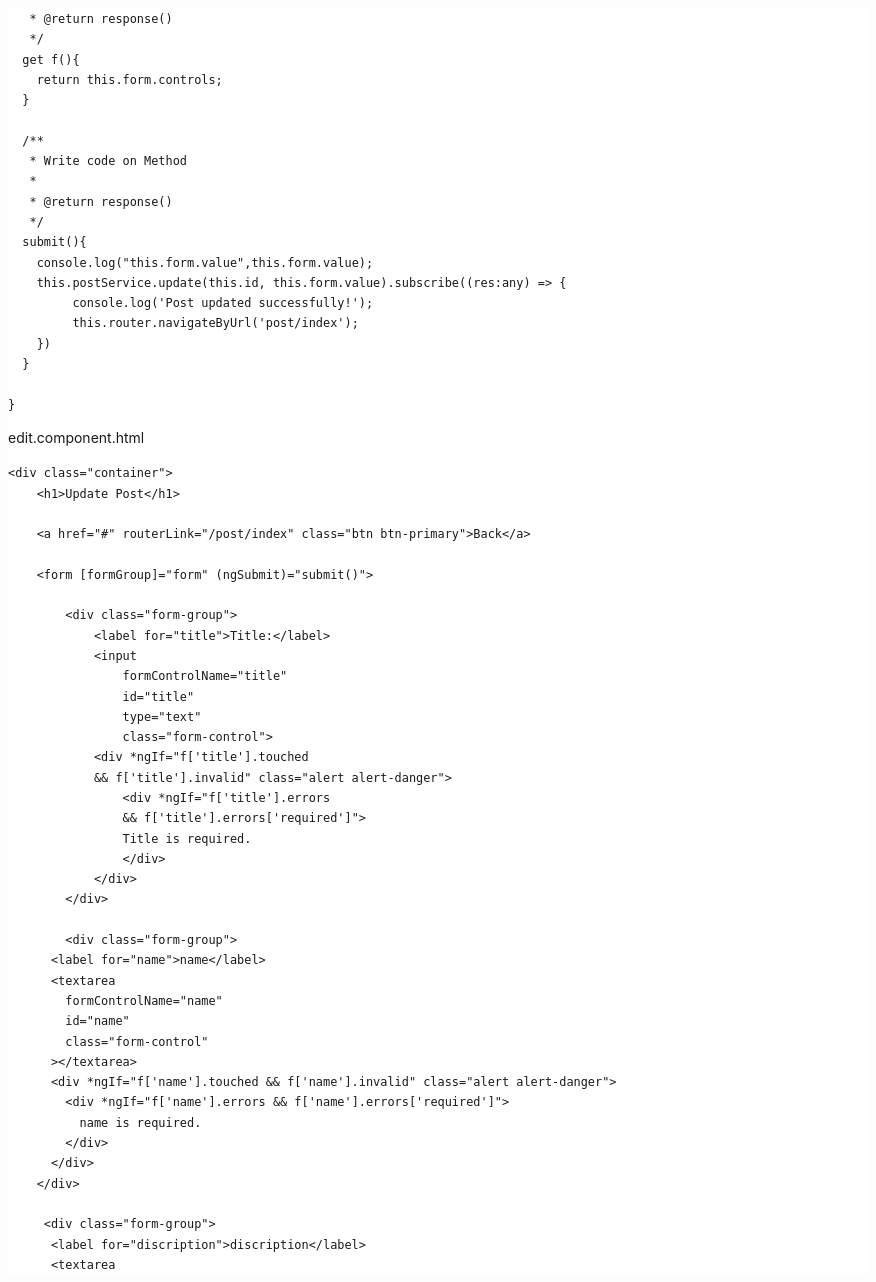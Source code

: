 ```
   * @return response()
   */
  get f(){
    return this.form.controls;
  }
      
  /**
   * Write code on Method
   *
   * @return response()
   */
  submit(){
    console.log("this.form.value",this.form.value);
    this.postService.update(this.id, this.form.value).subscribe((res:any) => {
         console.log('Post updated successfully!');
         this.router.navigateByUrl('post/index');
    })
  }
  
}
```

edit.component.html
```
<div class="container">
    <h1>Update Post</h1>
   
    <a href="#" routerLink="/post/index" class="btn btn-primary">Back</a>
          
    <form [formGroup]="form" (ngSubmit)="submit()">
    
        <div class="form-group">
            <label for="title">Title:</label>
            <input 
                formControlName="title"
                id="title" 
                type="text" 
                class="form-control">
            <div *ngIf="f['title'].touched 
            && f['title'].invalid" class="alert alert-danger">
                <div *ngIf="f['title'].errors 
                && f['title'].errors['required']">
                Title is required.
                </div>
            </div>
        </div>
           
        <div class="form-group">
      <label for="name">name</label>
      <textarea
        formControlName="name"
        id="name"
        class="form-control"
      ></textarea>
      <div *ngIf="f['name'].touched && f['name'].invalid" class="alert alert-danger">
        <div *ngIf="f['name'].errors && f['name'].errors['required']">
          name is required.
        </div>
      </div>
    </div>

     <div class="form-group">
      <label for="discription">discription</label>
      <textarea
```